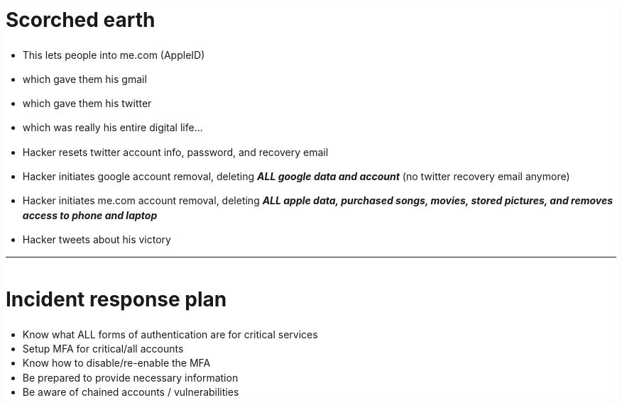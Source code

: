 
# Scorched earth

* This lets people into me.com (AppleID)
* which gave them his gmail
* which gave them his twitter
* which was really his entire digital life...

* Hacker resets twitter account info, password, and recovery email
* Hacker initiates google account removal, deleting ***ALL google data and account*** (no twitter recovery email anymore)
* Hacker initiates me.com account removal, deleting ***ALL apple data, purchased songs, movies, stored pictures, and removes access to phone and laptop***
* Hacker tweets about his victory

---

# Incident response plan

* Know what ALL forms of authentication are for critical services
* Setup MFA for critical/all accounts
* Know how to disable/re-enable the MFA
* Be prepared to provide necessary information
* Be aware of chained accounts / vulnerabilities

